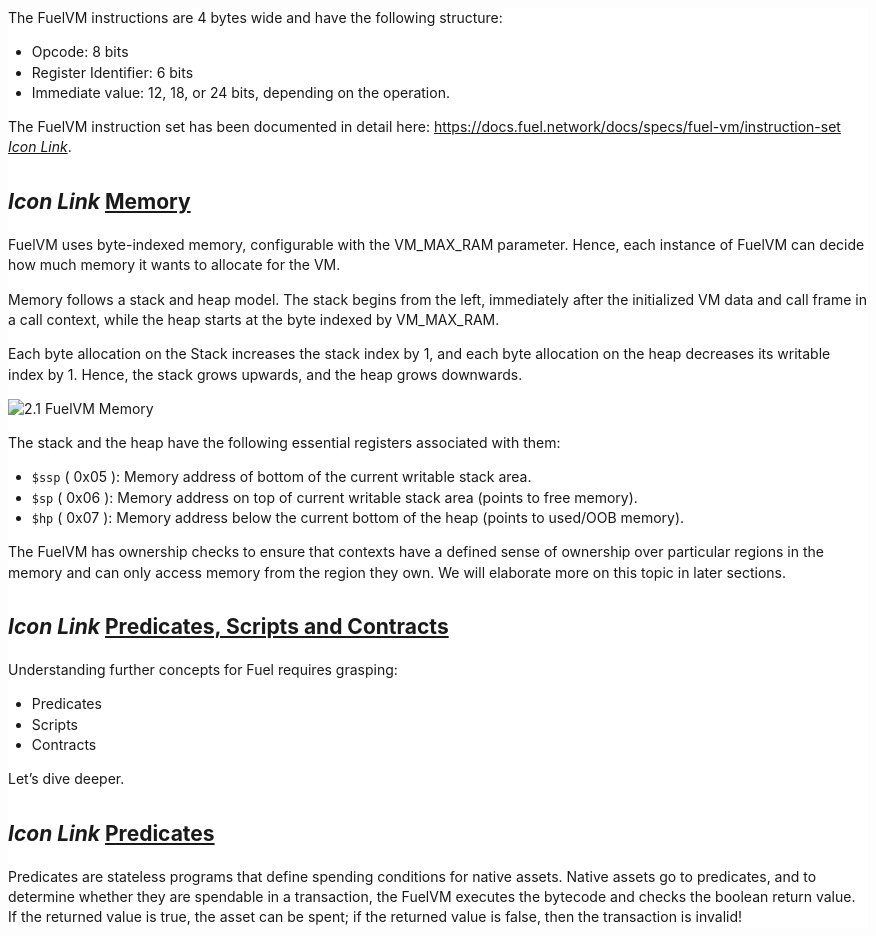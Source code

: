 The FuelVM instructions are 4 bytes wide and have the following structure:

- Opcode: 8 bits
- Register Identifier: 6 bits
- Immediate value: 12, 18, or 24 bits, depending on the operation.

The FuelVM instruction set has been documented in detail here: [https://docs.fuel.network/docs/specs/fuel-vm/instruction-set _Icon Link_](https://docs.fuel.network/docs/specs/fuel-vm/instruction-set).

## _Icon Link_ [Memory](https://docs.fuel.network/docs/nightly/fuel-book/the-architecture/the-fuelvm/\#memory)

FuelVM uses byte-indexed memory, configurable with the VM\_MAX\_RAM parameter. Hence, each instance of FuelVM can decide how much memory it wants to allocate for the VM.

Memory follows a stack and heap model. The stack begins from the left, immediately after the initialized VM data and call frame in a call context, while the heap starts at the byte indexed by VM\_MAX\_RAM.

Each byte allocation on the Stack increases the stack index by 1, and each byte allocation on the heap decreases its writable index by 1. Hence, the stack grows upwards, and the heap grows downwards.

![2.1 FuelVM Memory](https://raw.githubusercontent.com/FuelLabs/fuel-book/refs/heads/main/assets/2.1-memory-light.png)

The stack and the heap have the following essential registers associated with them:

- `$ssp` ( 0x05 ): Memory address of bottom of the current writable stack area.
- `$sp` ( 0x06 ): Memory address on top of current writable stack area (points to free memory).
- `$hp` ( 0x07 ): Memory address below the current bottom of the heap (points to used/OOB memory).

The FuelVM has ownership checks to ensure that contexts have a defined sense of ownership over particular regions in the memory and can only access memory from the region they own. We will elaborate more on this topic in later sections.

## _Icon Link_ [Predicates, Scripts and Contracts](https://docs.fuel.network/docs/nightly/fuel-book/the-architecture/the-fuelvm/\#predicates-scripts-and-contracts)

Understanding further concepts for Fuel requires grasping:

- Predicates
- Scripts
- Contracts

Let’s dive deeper.

## _Icon Link_ [Predicates](https://docs.fuel.network/docs/nightly/fuel-book/the-architecture/the-fuelvm/\#predicates)

Predicates are stateless programs that define spending conditions for native assets. Native assets go to predicates, and to determine whether they are spendable in a transaction, the FuelVM executes the bytecode and checks the boolean return value. If the returned value is true, the asset can be spent; if the returned value is false, then the transaction is invalid!
